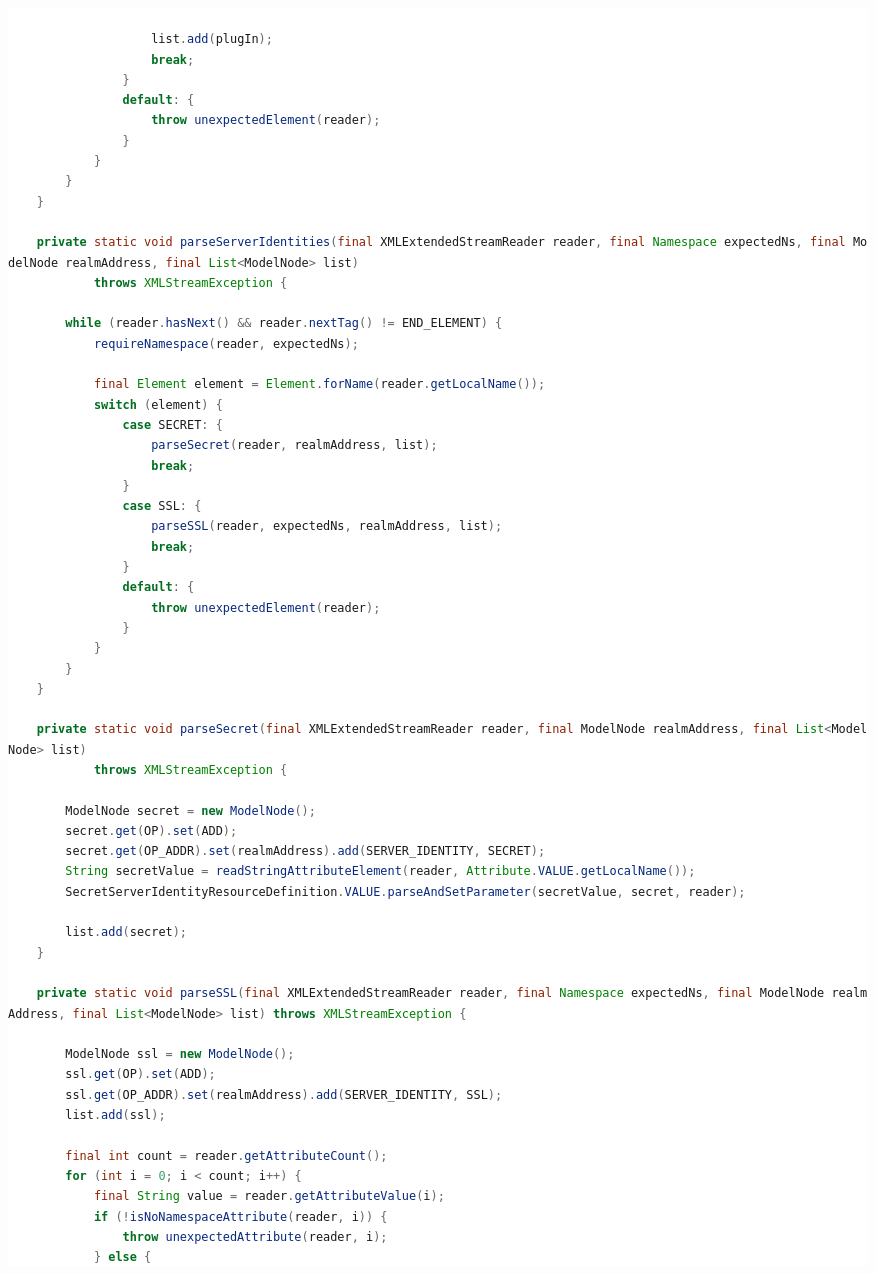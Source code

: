 ```java

                    list.add(plugIn);
                    break;
                }
                default: {
                    throw unexpectedElement(reader);
                }
            }
        }
    }

    private static void parseServerIdentities(final XMLExtendedStreamReader reader, final Namespace expectedNs, final ModelNode realmAddress, final List<ModelNode> list)
            throws XMLStreamException {

        while (reader.hasNext() && reader.nextTag() != END_ELEMENT) {
            requireNamespace(reader, expectedNs);

            final Element element = Element.forName(reader.getLocalName());
            switch (element) {
                case SECRET: {
                    parseSecret(reader, realmAddress, list);
                    break;
                }
                case SSL: {
                    parseSSL(reader, expectedNs, realmAddress, list);
                    break;
                }
                default: {
                    throw unexpectedElement(reader);
                }
            }
        }
    }

    private static void parseSecret(final XMLExtendedStreamReader reader, final ModelNode realmAddress, final List<ModelNode> list)
            throws XMLStreamException {

        ModelNode secret = new ModelNode();
        secret.get(OP).set(ADD);
        secret.get(OP_ADDR).set(realmAddress).add(SERVER_IDENTITY, SECRET);
        String secretValue = readStringAttributeElement(reader, Attribute.VALUE.getLocalName());
        SecretServerIdentityResourceDefinition.VALUE.parseAndSetParameter(secretValue, secret, reader);

        list.add(secret);
    }

    private static void parseSSL(final XMLExtendedStreamReader reader, final Namespace expectedNs, final ModelNode realmAddress, final List<ModelNode> list) throws XMLStreamException {

        ModelNode ssl = new ModelNode();
        ssl.get(OP).set(ADD);
        ssl.get(OP_ADDR).set(realmAddress).add(SERVER_IDENTITY, SSL);
        list.add(ssl);

        final int count = reader.getAttributeCount();
        for (int i = 0; i < count; i++) {
            final String value = reader.getAttributeValue(i);
            if (!isNoNamespaceAttribute(reader, i)) {
                throw unexpectedAttribute(reader, i);
            } else {
```